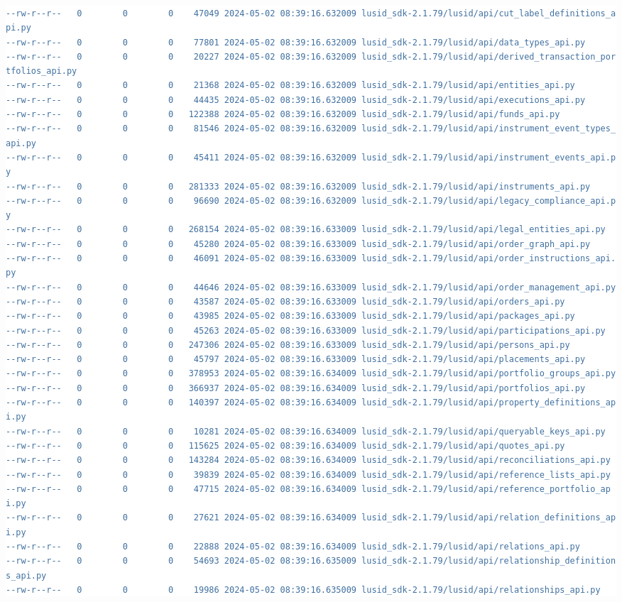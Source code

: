 ```diff
--rw-r--r--   0        0        0    47049 2024-05-02 08:39:16.632009 lusid_sdk-2.1.79/lusid/api/cut_label_definitions_api.py
--rw-r--r--   0        0        0    77801 2024-05-02 08:39:16.632009 lusid_sdk-2.1.79/lusid/api/data_types_api.py
--rw-r--r--   0        0        0    20227 2024-05-02 08:39:16.632009 lusid_sdk-2.1.79/lusid/api/derived_transaction_portfolios_api.py
--rw-r--r--   0        0        0    21368 2024-05-02 08:39:16.632009 lusid_sdk-2.1.79/lusid/api/entities_api.py
--rw-r--r--   0        0        0    44435 2024-05-02 08:39:16.632009 lusid_sdk-2.1.79/lusid/api/executions_api.py
--rw-r--r--   0        0        0   122388 2024-05-02 08:39:16.632009 lusid_sdk-2.1.79/lusid/api/funds_api.py
--rw-r--r--   0        0        0    81546 2024-05-02 08:39:16.632009 lusid_sdk-2.1.79/lusid/api/instrument_event_types_api.py
--rw-r--r--   0        0        0    45411 2024-05-02 08:39:16.632009 lusid_sdk-2.1.79/lusid/api/instrument_events_api.py
--rw-r--r--   0        0        0   281333 2024-05-02 08:39:16.632009 lusid_sdk-2.1.79/lusid/api/instruments_api.py
--rw-r--r--   0        0        0    96690 2024-05-02 08:39:16.632009 lusid_sdk-2.1.79/lusid/api/legacy_compliance_api.py
--rw-r--r--   0        0        0   268154 2024-05-02 08:39:16.633009 lusid_sdk-2.1.79/lusid/api/legal_entities_api.py
--rw-r--r--   0        0        0    45280 2024-05-02 08:39:16.633009 lusid_sdk-2.1.79/lusid/api/order_graph_api.py
--rw-r--r--   0        0        0    46091 2024-05-02 08:39:16.633009 lusid_sdk-2.1.79/lusid/api/order_instructions_api.py
--rw-r--r--   0        0        0    44646 2024-05-02 08:39:16.633009 lusid_sdk-2.1.79/lusid/api/order_management_api.py
--rw-r--r--   0        0        0    43587 2024-05-02 08:39:16.633009 lusid_sdk-2.1.79/lusid/api/orders_api.py
--rw-r--r--   0        0        0    43985 2024-05-02 08:39:16.633009 lusid_sdk-2.1.79/lusid/api/packages_api.py
--rw-r--r--   0        0        0    45263 2024-05-02 08:39:16.633009 lusid_sdk-2.1.79/lusid/api/participations_api.py
--rw-r--r--   0        0        0   247306 2024-05-02 08:39:16.633009 lusid_sdk-2.1.79/lusid/api/persons_api.py
--rw-r--r--   0        0        0    45797 2024-05-02 08:39:16.633009 lusid_sdk-2.1.79/lusid/api/placements_api.py
--rw-r--r--   0        0        0   378953 2024-05-02 08:39:16.634009 lusid_sdk-2.1.79/lusid/api/portfolio_groups_api.py
--rw-r--r--   0        0        0   366937 2024-05-02 08:39:16.634009 lusid_sdk-2.1.79/lusid/api/portfolios_api.py
--rw-r--r--   0        0        0   140397 2024-05-02 08:39:16.634009 lusid_sdk-2.1.79/lusid/api/property_definitions_api.py
--rw-r--r--   0        0        0    10281 2024-05-02 08:39:16.634009 lusid_sdk-2.1.79/lusid/api/queryable_keys_api.py
--rw-r--r--   0        0        0   115625 2024-05-02 08:39:16.634009 lusid_sdk-2.1.79/lusid/api/quotes_api.py
--rw-r--r--   0        0        0   143284 2024-05-02 08:39:16.634009 lusid_sdk-2.1.79/lusid/api/reconciliations_api.py
--rw-r--r--   0        0        0    39839 2024-05-02 08:39:16.634009 lusid_sdk-2.1.79/lusid/api/reference_lists_api.py
--rw-r--r--   0        0        0    47715 2024-05-02 08:39:16.634009 lusid_sdk-2.1.79/lusid/api/reference_portfolio_api.py
--rw-r--r--   0        0        0    27621 2024-05-02 08:39:16.634009 lusid_sdk-2.1.79/lusid/api/relation_definitions_api.py
--rw-r--r--   0        0        0    22888 2024-05-02 08:39:16.634009 lusid_sdk-2.1.79/lusid/api/relations_api.py
--rw-r--r--   0        0        0    54693 2024-05-02 08:39:16.635009 lusid_sdk-2.1.79/lusid/api/relationship_definitions_api.py
--rw-r--r--   0        0        0    19986 2024-05-02 08:39:16.635009 lusid_sdk-2.1.79/lusid/api/relationships_api.py
```